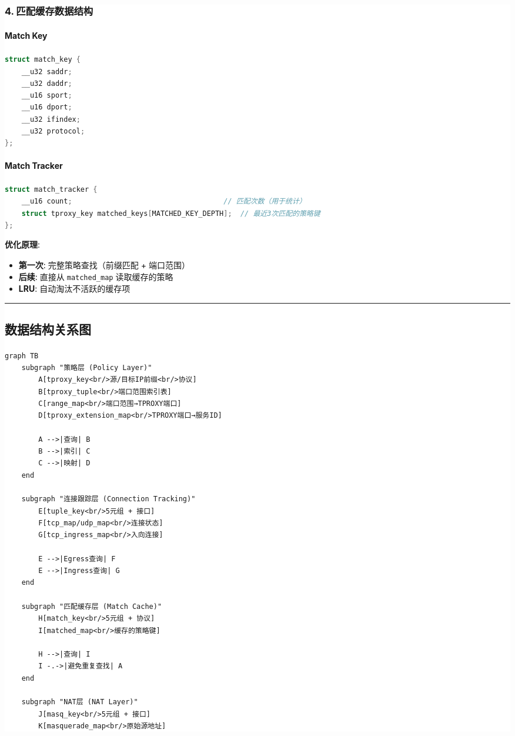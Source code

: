 
### 4. 匹配缓存数据结构

#### Match Key
```c
struct match_key {
    __u32 saddr;
    __u32 daddr;
    __u16 sport;
    __u16 dport;
    __u32 ifindex;
    __u32 protocol;
};
```

#### Match Tracker
```c
struct match_tracker {
    __u16 count;                                    // 匹配次数（用于统计）
    struct tproxy_key matched_keys[MATCHED_KEY_DEPTH];  // 最近3次匹配的策略键
};
```

**优化原理**:
- **第一次**: 完整策略查找（前缀匹配 + 端口范围）
- **后续**: 直接从 `matched_map` 读取缓存的策略
- **LRU**: 自动淘汰不活跃的缓存项

---

## 数据结构关系图

```mermaid
graph TB
    subgraph "策略层 (Policy Layer)"
        A[tproxy_key<br/>源/目标IP前缀<br/>协议]
        B[tproxy_tuple<br/>端口范围索引表]
        C[range_map<br/>端口范围→TPROXY端口]
        D[tproxy_extension_map<br/>TPROXY端口→服务ID]

        A -->|查询| B
        B -->|索引| C
        C -->|映射| D
    end

    subgraph "连接跟踪层 (Connection Tracking)"
        E[tuple_key<br/>5元组 + 接口]
        F[tcp_map/udp_map<br/>连接状态]
        G[tcp_ingress_map<br/>入向连接]

        E -->|Egress查询| F
        E -->|Ingress查询| G
    end

    subgraph "匹配缓存层 (Match Cache)"
        H[match_key<br/>5元组 + 协议]
        I[matched_map<br/>缓存的策略键]

        H -->|查询| I
        I -.->|避免重复查找| A
    end

    subgraph "NAT层 (NAT Layer)"
        J[masq_key<br/>5元组 + 接口]
        K[masquerade_map<br/>原始源地址]
```